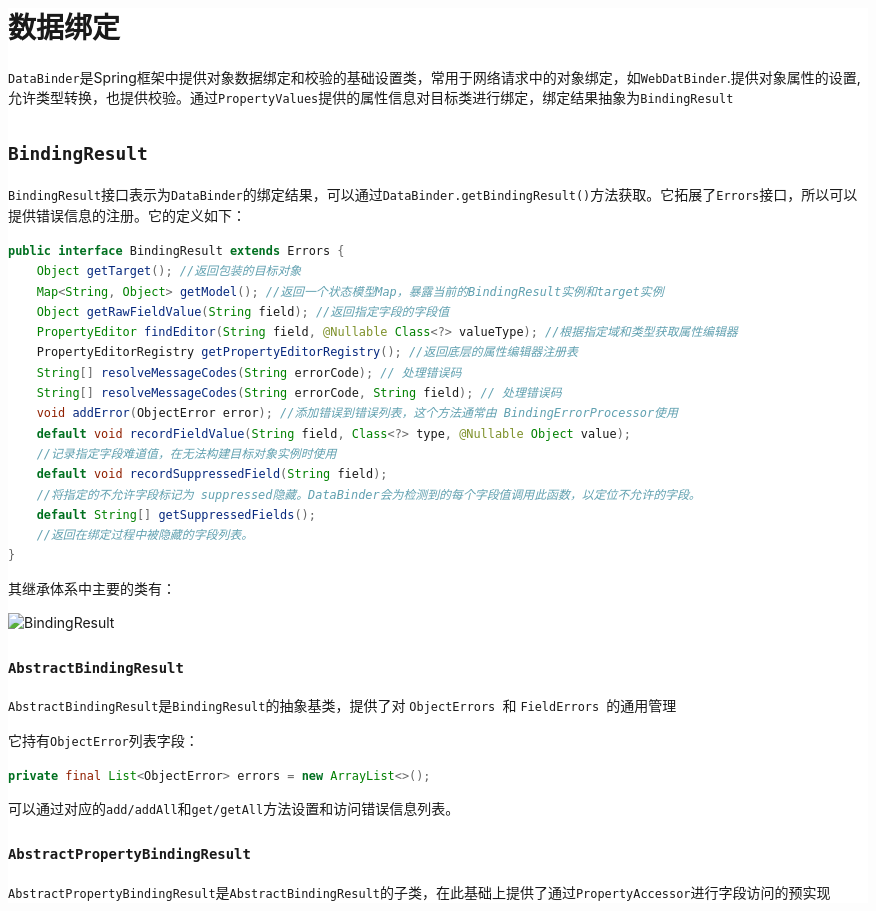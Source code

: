 







# 数据绑定

`DataBinder`是Spring框架中提供对象数据绑定和校验的基础设置类，常用于网络请求中的对象绑定，如`WebDatBinder`.提供对象属性的设置,允许类型转换，也提供校验。通过`PropertyValues`提供的属性信息对目标类进行绑定，绑定结果抽象为`BindingResult`

## `BindingResult`

`BindingResult`接口表示为`DataBinder`的绑定结果，可以通过` DataBinder.getBindingResult() `方法获取。它拓展了`Errors`接口，所以可以提供错误信息的注册。它的定义如下：

~~~java
public interface BindingResult extends Errors {
	Object getTarget(); //返回包装的目标对象
	Map<String, Object> getModel(); //返回一个状态模型Map，暴露当前的BindingResult实例和target实例
	Object getRawFieldValue(String field); //返回指定字段的字段值
	PropertyEditor findEditor(String field, @Nullable Class<?> valueType); //根据指定域和类型获取属性编辑器
	PropertyEditorRegistry getPropertyEditorRegistry(); //返回底层的属性编辑器注册表
	String[] resolveMessageCodes(String errorCode); // 处理错误码
	String[] resolveMessageCodes(String errorCode, String field); // 处理错误码
	void addError(ObjectError error); //添加错误到错误列表，这个方法通常由 BindingErrorProcessor使用
	default void recordFieldValue(String field, Class<?> type, @Nullable Object value);
    //记录指定字段难道值，在无法构建目标对象实例时使用
	default void recordSuppressedField(String field);
    //将指定的不允许字段标记为 suppressed隐藏。DataBinder会为检测到的每个字段值调用此函数，以定位不允许的字段。
	default String[] getSuppressedFields();
    //返回在绑定过程中被隐藏的字段列表。
}
~~~

其继承体系中主要的类有：

![BindingResult](https://gitee.com/wangziming707/note-pic/raw/master/img/BindingResult.png)

### `AbstractBindingResult`

`AbstractBindingResult`是`BindingResult`的抽象基类，提供了对 `ObjectErrors `和 `FieldErrors `的通用管理

它持有`ObjectError`列表字段：

~~~java
private final List<ObjectError> errors = new ArrayList<>();
~~~

可以通过对应的`add/addAll`和`get/getAll`方法设置和访问错误信息列表。

### `AbstractPropertyBindingResult`

`AbstractPropertyBindingResult`是`AbstractBindingResult`的子类，在此基础上提供了通过`PropertyAccessor`进行字段访问的预实现
